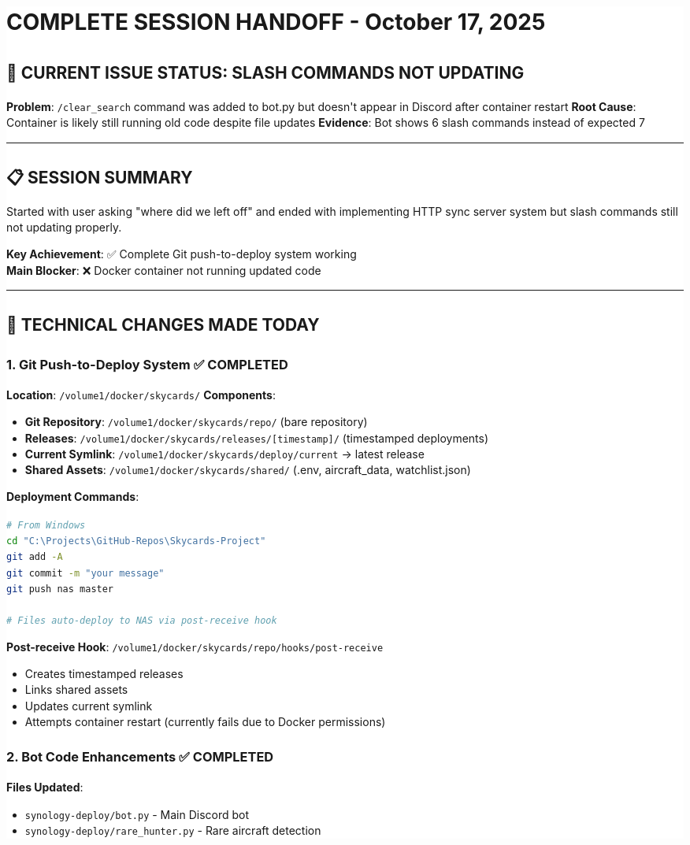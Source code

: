 # COMPLETE SESSION HANDOFF - October 17, 2025

## 🚨 CURRENT ISSUE STATUS: SLASH COMMANDS NOT UPDATING

**Problem**: `/clear_search` command was added to bot.py but doesn't appear in Discord after container restart
**Root Cause**: Container is likely still running old code despite file updates
**Evidence**: Bot shows 6 slash commands instead of expected 7

---

## 📋 SESSION SUMMARY

Started with user asking "where did we left off" and ended with implementing HTTP sync server system but slash commands still not updating properly.

**Key Achievement**: ✅ Complete Git push-to-deploy system working  
**Main Blocker**: ❌ Docker container not running updated code  

---

## 🔧 TECHNICAL CHANGES MADE TODAY

### 1. **Git Push-to-Deploy System** ✅ COMPLETED
**Location**: `/volume1/docker/skycards/`
**Components**:
- **Git Repository**: `/volume1/docker/skycards/repo/` (bare repository)
- **Releases**: `/volume1/docker/skycards/releases/[timestamp]/` (timestamped deployments)
- **Current Symlink**: `/volume1/docker/skycards/deploy/current` → latest release
- **Shared Assets**: `/volume1/docker/skycards/shared/` (.env, aircraft_data, watchlist.json)

**Deployment Commands**:
```bash
# From Windows
cd "C:\Projects\GitHub-Repos\Skycards-Project"
git add -A
git commit -m "your message"
git push nas master

# Files auto-deploy to NAS via post-receive hook
```

**Post-receive Hook**: `/volume1/docker/skycards/repo/hooks/post-receive`
- Creates timestamped releases
- Links shared assets
- Updates current symlink
- Attempts container restart (currently fails due to Docker permissions)

### 2. **Bot Code Enhancements** ✅ COMPLETED
**Files Updated**:
- `synology-deploy/bot.py` - Main Discord bot
- `synology-deploy/rare_hunter.py` - Rare aircraft detection
